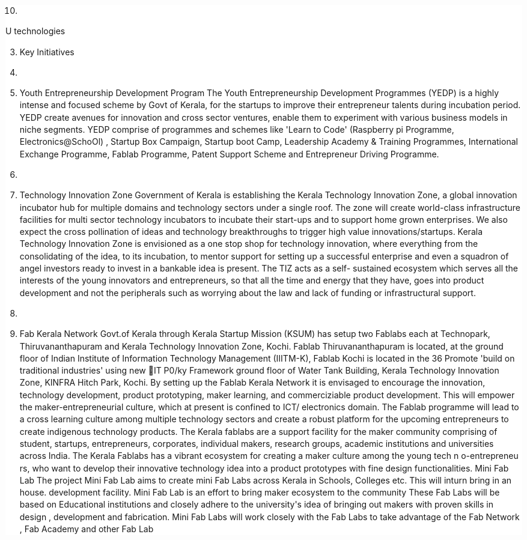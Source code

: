 10.
U technologies


3. Key Initiatives
3.

1. Youth Entrepreneurship Development Program
The Youth Entrepreneurship Development Programmes (YEDP) is a highly intense and focused scheme by Govt of Kerala, for the startups to improve their entrepreneur talents during incubation period. YEDP create avenues for innovation and cross sector ventures, enable them to experiment with various business models in niche segments. YEDP comprise of programmes and schemes like 'Learn to Code' (Raspberry pi Programme, Electronics@SchoOl) , Startup Box Campaign, Startup boot Camp, Leadership Academy & Training Programmes, International Exchange Programme, Fablab Programme, Patent Support Scheme and Entrepreneur Driving Programme.
3.

2. Technology Innovation Zone
Government of Kerala is establishing the Kerala Technology Innovation Zone, a global innovation incubator hub for multiple domains and technology sectors under a single roof. The zone will create world-class infrastructure facilities for multi sector technology incubators to incubate their start-ups and to support home grown enterprises. We also expect the cross pollination of ideas and technology breakthroughs to trigger high value innovations/startups.
Kerala Technology Innovation Zone is envisioned as a one stop shop for technology innovation, where everything from the consolidating of the idea, to its incubation, to mentor support for setting up a successful enterprise and even a squadron of angel investors ready to invest in a bankable idea is present. The TIZ acts as a self- sustained ecosystem which serves all the interests of the young innovators and entrepreneurs, so that all the time and energy that they have, goes into product development and not the peripherals such as worrying about the law and lack of funding or infrastructural support.
3.

3. Fab Kerala Network
Govt.of Kerala through Kerala Startup Mission (KSUM) has setup two Fablabs each at Technopark, Thiruvananthapuram and Kerala Technology Innovation Zone, Kochi. Fablab Thiruvananthapuram is located, at the ground floor of Indian Institute of Information Technology Management (IIITM-K), Fablab Kochi is located in the
36
Promote 'build on traditional industries' using new
IT P0/ky Framework
ground floor of Water Tank Building, Kerala Technology Innovation Zone, KINFRA Hitch Park, Kochi.
By setting up the Fablab Kerala Network it is envisaged to encourage the innovation, technology development, product prototyping, maker learning, and commerciziable product development. This will empower the maker-entrepreneurial culture, which at present is confined to ICT/ electronics domain. The Fablab programme will lead to a cross learning culture among multiple technology sectors and create a robust platform for the upcoming entrepreneurs to create indigenous technology products. The Kerala fablabs are a support facility for the maker community comprising of student, startups, entrepreneurs, corporates, individual makers, research groups, academic institutions and universities across India. The Kerala Fablabs has a vibrant ecosystem for creating a maker culture among the young tech n o-entrepreneu rs, who want to develop their innovative technology idea into a product prototypes with fine design functionalities.
Mini Fab Lab
The project Mini Fab Lab aims to create mini Fab Labs across Kerala in Schools, Colleges etc. This will inturn bring in an house. development facility.
Mini Fab Lab is an effort to bring maker ecosystem to the community These Fab Labs will be based on Educational institutions and closely adhere to the university's idea of bringing out makers with proven skills in design , development and fabrication. Mini Fab Labs will work closely with the Fab Labs to take advantage of the Fab Network , Fab Academy and other Fab Lab
